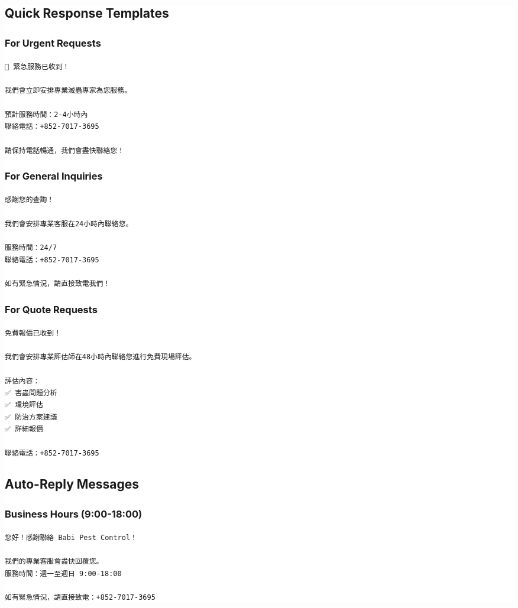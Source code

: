 
## Quick Response Templates

### For Urgent Requests
```
🚨 緊急服務已收到！

我們會立即安排專業滅蟲專家為您服務。

預計服務時間：2-4小時內
聯絡電話：+852-7017-3695

請保持電話暢通，我們會盡快聯絡您！
```

### For General Inquiries
```
感謝您的查詢！

我們會安排專業客服在24小時內聯絡您。

服務時間：24/7
聯絡電話：+852-7017-3695

如有緊急情況，請直接致電我們！
```

### For Quote Requests
```
免費報價已收到！

我們會安排專業評估師在48小時內聯絡您進行免費現場評估。

評估內容：
✅ 害蟲問題分析
✅ 環境評估
✅ 防治方案建議
✅ 詳細報價

聯絡電話：+852-7017-3695
```

## Auto-Reply Messages

### Business Hours (9:00-18:00)
```
您好！感謝聯絡 Babi Pest Control！

我們的專業客服會盡快回覆您。
服務時間：週一至週日 9:00-18:00

如有緊急情況，請直接致電：+852-7017-3695
```
